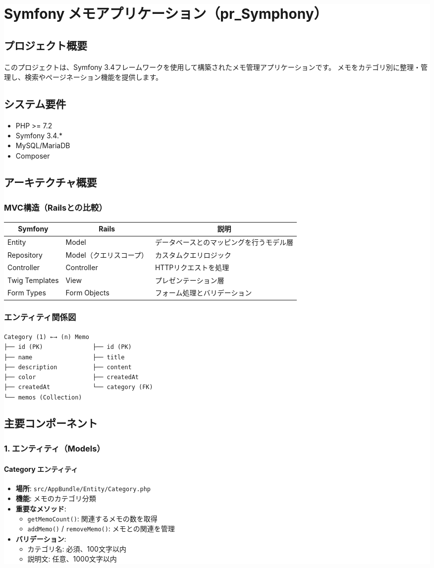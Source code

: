# Symfony メモアプリケーション（pr_Symphony）

## プロジェクト概要

このプロジェクトは、Symfony 3.4フレームワークを使用して構築されたメモ管理アプリケーションです。
メモをカテゴリ別に整理・管理し、検索やページネーション機能を提供します。

## システム要件

- PHP >= 7.2
- Symfony 3.4.*
- MySQL/MariaDB
- Composer

## アーキテクチャ概要

### MVC構造（Railsとの比較）

| **Symfony** | **Rails** | **説明** |
|------------|-----------|---------|
| Entity | Model | データベースとのマッピングを行うモデル層 |
| Repository | Model（クエリスコープ） | カスタムクエリロジック |
| Controller | Controller | HTTPリクエストを処理 |
| Twig Templates | View | プレゼンテーション層 |
| Form Types | Form Objects | フォーム処理とバリデーション |

### エンティティ関係図

```
Category (1) ←→ (n) Memo
├── id (PK)              ├── id (PK)
├── name                 ├── title
├── description          ├── content
├── color                ├── createdAt
├── createdAt            └── category (FK)
└── memos (Collection)
```

## 主要コンポーネント

### 1. エンティティ（Models）

#### Category エンティティ
- **場所**: `src/AppBundle/Entity/Category.php`
- **機能**: メモのカテゴリ分類
- **重要なメソッド**:
  - `getMemoCount()`: 関連するメモの数を取得
  - `addMemo()` / `removeMemo()`: メモとの関連を管理
- **バリデーション**:
  - カテゴリ名: 必須、100文字以内
  - 説明文: 任意、1000文字以内
